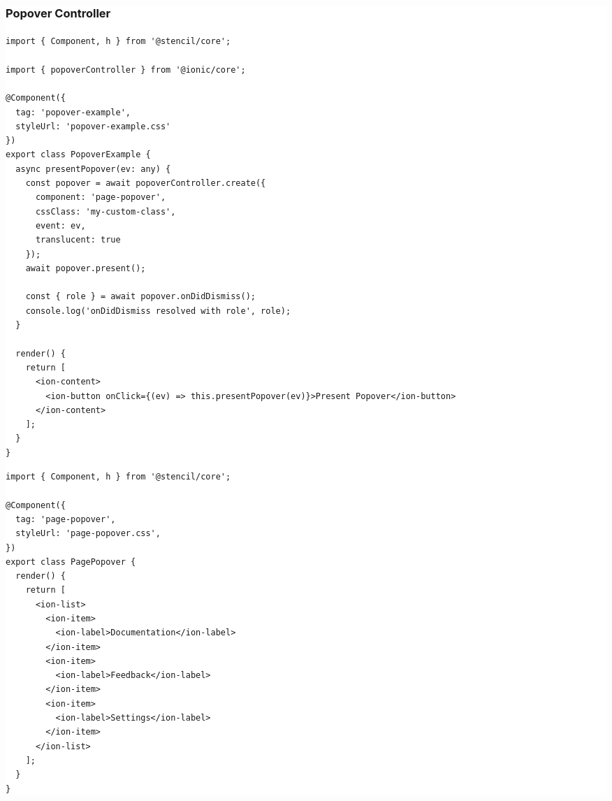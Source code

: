 ### Popover Controller

```tsx
import { Component, h } from '@stencil/core';

import { popoverController } from '@ionic/core';

@Component({
  tag: 'popover-example',
  styleUrl: 'popover-example.css'
})
export class PopoverExample {
  async presentPopover(ev: any) {
    const popover = await popoverController.create({
      component: 'page-popover',
      cssClass: 'my-custom-class',
      event: ev,
      translucent: true
    });
    await popover.present();
  
    const { role } = await popover.onDidDismiss();
    console.log('onDidDismiss resolved with role', role);
  }

  render() {
    return [
      <ion-content>
        <ion-button onClick={(ev) => this.presentPopover(ev)}>Present Popover</ion-button>
      </ion-content>
    ];
  }
}
```

```tsx
import { Component, h } from '@stencil/core';

@Component({
  tag: 'page-popover',
  styleUrl: 'page-popover.css',
})
export class PagePopover {
  render() {
    return [
      <ion-list>
        <ion-item>
          <ion-label>Documentation</ion-label>
        </ion-item>
        <ion-item>
          <ion-label>Feedback</ion-label>
        </ion-item>
        <ion-item>
          <ion-label>Settings</ion-label>
        </ion-item>
      </ion-list>
    ];
  }
}
```
